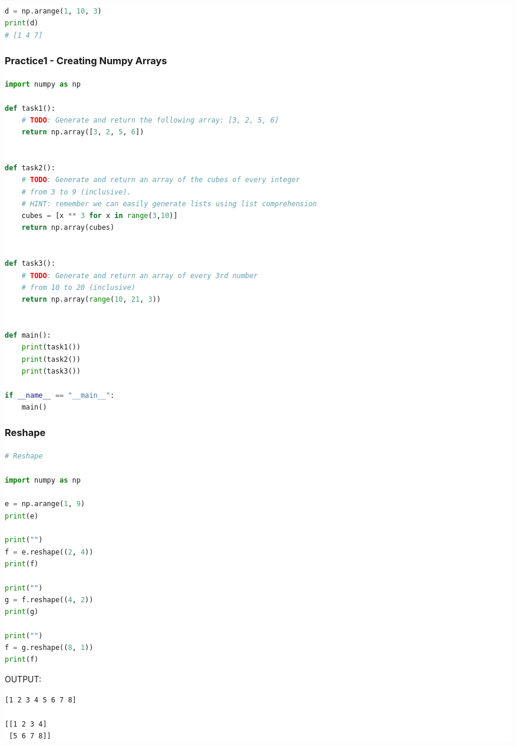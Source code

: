```py
d = np.arange(1, 10, 3)
print(d)
# [1 4 7]
```
### Practice1 - Creating Numpy Arrays
```py
import numpy as np

def task1():
    # TODO: Generate and return the following array: [3, 2, 5, 6]
    return np.array([3, 2, 5, 6])
    

def task2():
    # TODO: Generate and return an array of the cubes of every integer 
    # from 3 to 9 (inclusive).
    # HINT: remember we can easily generate lists using list comprehension
    cubes = [x ** 3 for x in range(3,10)]
    return np.array(cubes)
    

def task3():
    # TODO: Generate and return an array of every 3rd number 
    # from 10 to 20 (inclusive)
    return np.array(range(10, 21, 3))
    

def main():
    print(task1())
    print(task2())
    print(task3())

if __name__ == "__main__":
    main()
```
### Reshape

```py
# Reshape

import numpy as np

e = np.arange(1, 9)
print(e)

print("")
f = e.reshape((2, 4))
print(f)

print("")
g = f.reshape((4, 2))
print(g)

print("")
f = g.reshape((8, 1))
print(f)
```
OUTPUT:
```
[1 2 3 4 5 6 7 8]

[[1 2 3 4]
 [5 6 7 8]]
```